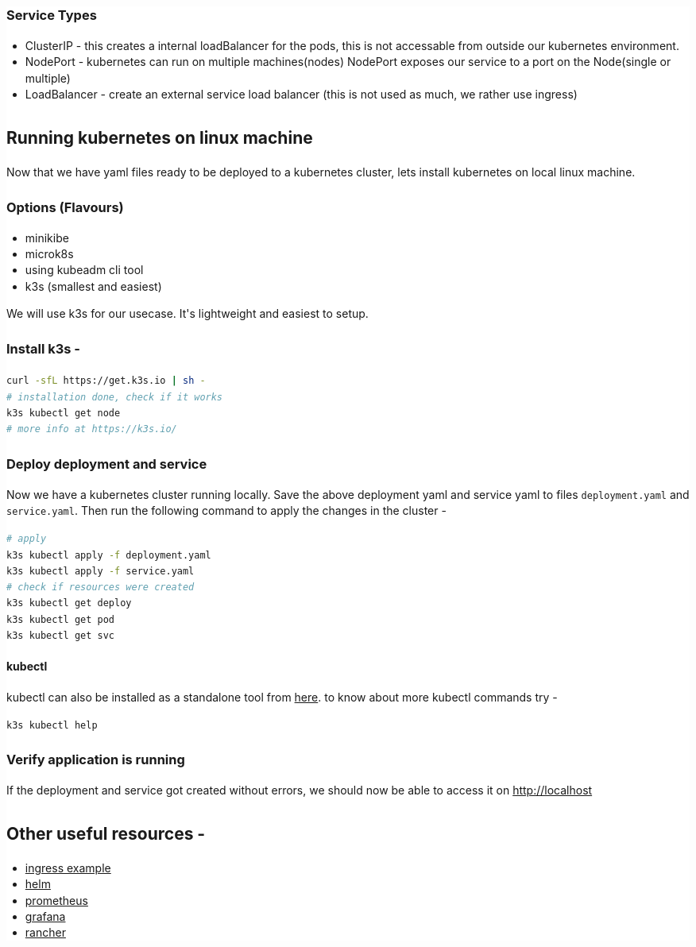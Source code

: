 ### Service Types
- ClusterIP - this creates a internal loadBalancer for the pods, this is not accessable from outside our kubernetes environment.
- NodePort - kubernetes can run on multiple machines(nodes) NodePort exposes our service to a port on the Node(single or multiple)
- LoadBalancer - create an external service load balancer (this is not used as much, we rather use ingress)


## Running kubernetes on linux machine
Now that we have yaml files ready to be deployed to a kubernetes cluster, lets install kubernetes on local linux machine.

### Options (Flavours)
- minikibe
- microk8s
- using kubeadm cli tool
- k3s (smallest and easiest)

We will use k3s for our usecase. It's lightweight and easiest to setup.

### Install k3s -
```bash
curl -sfL https://get.k3s.io | sh -
# installation done, check if it works
k3s kubectl get node
# more info at https://k3s.io/
```

### Deploy deployment and service
Now we have a kubernetes cluster running locally. Save the above deployment yaml and service yaml to files `deployment.yaml` and `service.yaml`. Then run the following command to apply the changes in the cluster - 
```bash
# apply
k3s kubectl apply -f deployment.yaml
k3s kubectl apply -f service.yaml
# check if resources were created
k3s kubectl get deploy
k3s kubectl get pod
k3s kubectl get svc
```
#### kubectl
kubectl can also be installed as a standalone tool from [here](https://kubernetes.io/docs/tasks/tools/install-kubectl/).
to know about more kubectl commands try - 
```bash
k3s kubectl help
```

### Verify application is running
If the deployment and service got created without errors, we should now be able to access it on 
[http://localhost](http://localhost)


## Other useful resources - 
- [ingress example](https://github.com/nginxinc/kubernetes-ingress/blob/master/examples/complete-example/cafe-ingress.yaml)
- [helm](https://helm.sh/)
- [prometheus](https://prometheus.io/)
- [grafana](https://grafana.com/)
- [rancher](https://rancher.com/)